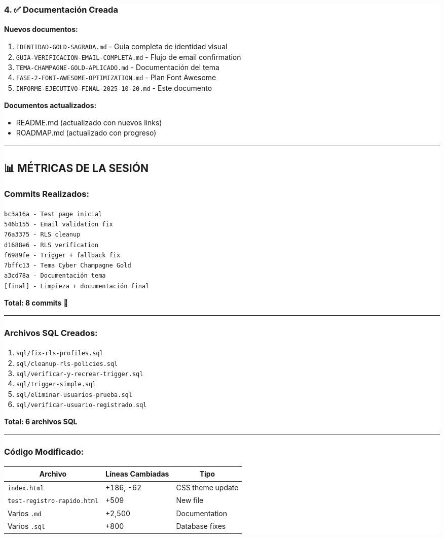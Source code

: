 ### **4. ✅ Documentación Creada**

**Nuevos documentos:**
1. `IDENTIDAD-GOLD-SAGRADA.md` - Guía completa de identidad visual
2. `GUIA-VERIFICACION-EMAIL-COMPLETA.md` - Flujo de email confirmation
3. `TEMA-CHAMPAGNE-GOLD-APLICADO.md` - Documentación del tema
4. `FASE-2-FONT-AWESOME-OPTIMIZATION.md` - Plan Font Awesome
5. `INFORME-EJECUTIVO-FINAL-2025-10-20.md` - Este documento

**Documentos actualizados:**
- README.md (actualizado con nuevos links)
- ROADMAP.md (actualizado con progreso)

---

## 📊 MÉTRICAS DE LA SESIÓN

### **Commits Realizados:**
```
bc3a16a - Test page inicial
546b155 - Email validation fix
76a3375 - RLS cleanup
d1688e6 - RLS verification
f6989fe - Trigger + fallback fix
7bffc13 - Tema Cyber Champagne Gold
a3cd78a - Documentación tema
[final] - Limpieza + documentación final
```

**Total: 8 commits** 🚀

---

### **Archivos SQL Creados:**
1. `sql/fix-rls-profiles.sql`
2. `sql/cleanup-rls-policies.sql`
3. `sql/verificar-y-recrear-trigger.sql`
4. `sql/trigger-simple.sql`
5. `sql/eliminar-usuarios-prueba.sql`
6. `sql/verificar-usuario-registrado.sql`

**Total: 6 archivos SQL**

---

### **Código Modificado:**

| Archivo | Líneas Cambiadas | Tipo |
|---------|------------------|------|
| `index.html` | +186, -62 | CSS theme update |
| `test-registro-rapido.html` | +509 | New file |
| Varios `.md` | +2,500 | Documentation |
| Varios `.sql` | +800 | Database fixes |
